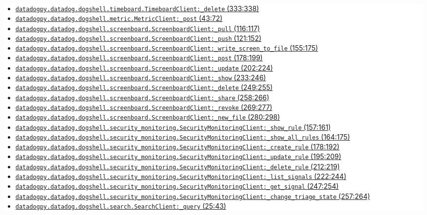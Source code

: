 - <a href="https://github.com/DataDog/datadogpy/blob/master/datadog/dogshell/timeboard.py#L333-L338" target="_blank" rel="noopener noreferrer">`datadogpy.datadog.dogshell.timeboard.TimeboardClient:_delete` (333:338)</a>
- <a href="https://github.com/DataDog/datadogpy/blob/master/datadog/dogshell/metric.py#L43-L72" target="_blank" rel="noopener noreferrer">`datadogpy.datadog.dogshell.metric.MetricClient:_post` (43:72)</a>
- <a href="https://github.com/DataDog/datadogpy/blob/master/datadog/dogshell/screenboard.py#L116-L117" target="_blank" rel="noopener noreferrer">`datadogpy.datadog.dogshell.screenboard.ScreenboardClient:_pull` (116:117)</a>
- <a href="https://github.com/DataDog/datadogpy/blob/master/datadog/dogshell/screenboard.py#L121-L152" target="_blank" rel="noopener noreferrer">`datadogpy.datadog.dogshell.screenboard.ScreenboardClient:_push` (121:152)</a>
- <a href="https://github.com/DataDog/datadogpy/blob/master/datadog/dogshell/screenboard.py#L155-L175" target="_blank" rel="noopener noreferrer">`datadogpy.datadog.dogshell.screenboard.ScreenboardClient:_write_screen_to_file` (155:175)</a>
- <a href="https://github.com/DataDog/datadogpy/blob/master/datadog/dogshell/screenboard.py#L178-L199" target="_blank" rel="noopener noreferrer">`datadogpy.datadog.dogshell.screenboard.ScreenboardClient:_post` (178:199)</a>
- <a href="https://github.com/DataDog/datadogpy/blob/master/datadog/dogshell/screenboard.py#L202-L224" target="_blank" rel="noopener noreferrer">`datadogpy.datadog.dogshell.screenboard.ScreenboardClient:_update` (202:224)</a>
- <a href="https://github.com/DataDog/datadogpy/blob/master/datadog/dogshell/screenboard.py#L233-L246" target="_blank" rel="noopener noreferrer">`datadogpy.datadog.dogshell.screenboard.ScreenboardClient:_show` (233:246)</a>
- <a href="https://github.com/DataDog/datadogpy/blob/master/datadog/dogshell/screenboard.py#L249-L255" target="_blank" rel="noopener noreferrer">`datadogpy.datadog.dogshell.screenboard.ScreenboardClient:_delete` (249:255)</a>
- <a href="https://github.com/DataDog/datadogpy/blob/master/datadog/dogshell/screenboard.py#L258-L266" target="_blank" rel="noopener noreferrer">`datadogpy.datadog.dogshell.screenboard.ScreenboardClient:_share` (258:266)</a>
- <a href="https://github.com/DataDog/datadogpy/blob/master/datadog/dogshell/screenboard.py#L269-L277" target="_blank" rel="noopener noreferrer">`datadogpy.datadog.dogshell.screenboard.ScreenboardClient:_revoke` (269:277)</a>
- <a href="https://github.com/DataDog/datadogpy/blob/master/datadog/dogshell/screenboard.py#L280-L298" target="_blank" rel="noopener noreferrer">`datadogpy.datadog.dogshell.screenboard.ScreenboardClient:_new_file` (280:298)</a>
- <a href="https://github.com/DataDog/datadogpy/blob/master/datadog/dogshell/security_monitoring.py#L157-L161" target="_blank" rel="noopener noreferrer">`datadogpy.datadog.dogshell.security_monitoring.SecurityMonitoringClient:_show_rule` (157:161)</a>
- <a href="https://github.com/DataDog/datadogpy/blob/master/datadog/dogshell/security_monitoring.py#L164-L175" target="_blank" rel="noopener noreferrer">`datadogpy.datadog.dogshell.security_monitoring.SecurityMonitoringClient:_show_all_rules` (164:175)</a>
- <a href="https://github.com/DataDog/datadogpy/blob/master/datadog/dogshell/security_monitoring.py#L178-L192" target="_blank" rel="noopener noreferrer">`datadogpy.datadog.dogshell.security_monitoring.SecurityMonitoringClient:_create_rule` (178:192)</a>
- <a href="https://github.com/DataDog/datadogpy/blob/master/datadog/dogshell/security_monitoring.py#L195-L209" target="_blank" rel="noopener noreferrer">`datadogpy.datadog.dogshell.security_monitoring.SecurityMonitoringClient:_update_rule` (195:209)</a>
- <a href="https://github.com/DataDog/datadogpy/blob/master/datadog/dogshell/security_monitoring.py#L212-L219" target="_blank" rel="noopener noreferrer">`datadogpy.datadog.dogshell.security_monitoring.SecurityMonitoringClient:_delete_rule` (212:219)</a>
- <a href="https://github.com/DataDog/datadogpy/blob/master/datadog/dogshell/security_monitoring.py#L222-L244" target="_blank" rel="noopener noreferrer">`datadogpy.datadog.dogshell.security_monitoring.SecurityMonitoringClient:_list_signals` (222:244)</a>
- <a href="https://github.com/DataDog/datadogpy/blob/master/datadog/dogshell/security_monitoring.py#L247-L254" target="_blank" rel="noopener noreferrer">`datadogpy.datadog.dogshell.security_monitoring.SecurityMonitoringClient:_get_signal` (247:254)</a>
- <a href="https://github.com/DataDog/datadogpy/blob/master/datadog/dogshell/security_monitoring.py#L257-L264" target="_blank" rel="noopener noreferrer">`datadogpy.datadog.dogshell.security_monitoring.SecurityMonitoringClient:_change_triage_state` (257:264)</a>
- <a href="https://github.com/DataDog/datadogpy/blob/master/datadog/dogshell/search.py#L25-L43" target="_blank" rel="noopener noreferrer">`datadogpy.datadog.dogshell.search.SearchClient:_query` (25:43)</a>